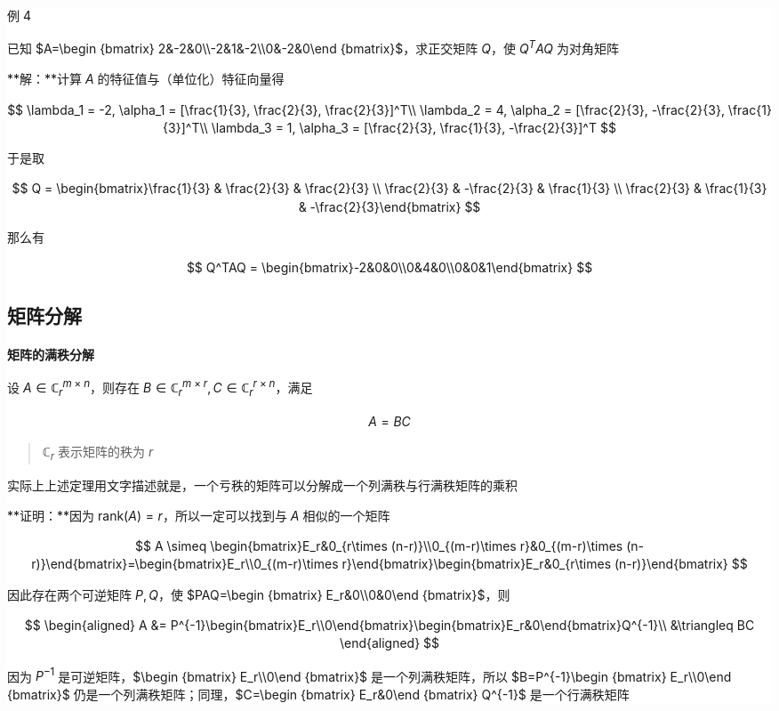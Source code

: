 例 4

已知 $A=\begin {bmatrix} 2&-2&0\\-2&1&-2\\0&-2&0\end {bmatrix}$，求正交矩阵 $Q$，使 $Q^TAQ$ 为对角矩阵

**解：**计算 $A$ 的特征值与（单位化）特征向量得

$$
\lambda_1 = -2, \alpha_1 = [\frac{1}{3}, \frac{2}{3}, \frac{2}{3}]^T\\
\lambda_2 = 4, \alpha_2 = [\frac{2}{3}, -\frac{2}{3}, \frac{1}{3}]^T\\
\lambda_3 = 1, \alpha_3 = [\frac{2}{3}, \frac{1}{3}, -\frac{2}{3}]^T
$$

于是取

$$
Q = \begin{bmatrix}\frac{1}{3} & \frac{2}{3} & \frac{2}{3} \\
\frac{2}{3} & -\frac{2}{3} & \frac{1}{3} \\
\frac{2}{3} & \frac{1}{3} & -\frac{2}{3}\end{bmatrix}
$$

那么有

$$
Q^TAQ = \begin{bmatrix}-2&0&0\\0&4&0\\0&0&1\end{bmatrix}
$$


## 矩阵分解

**矩阵的满秩分解**

设 $A\in \mathbb {C}_r^{m\times n}$，则存在 $B\in \mathbb {C}_r^{m\times r}, C\in \mathbb {C}_r^{r\times n}$，满足

$$
A = BC
$$

> $\mathbb {C}_r$ 表示矩阵的秩为 $r$

实际上上述定理用文字描述就是，一个亏秩的矩阵可以分解成一个列满秩与行满秩矩阵的乘积

**证明：**因为 $\mathrm {rank}(A)=r$，所以一定可以找到与 $A$ 相似的一个矩阵

$$
A \simeq \begin{bmatrix}E_r&0_{r\times (n-r)}\\0_{(m-r)\times r}&0_{(m-r)\times (n-r)}\end{bmatrix}=\begin{bmatrix}E_r\\0_{(m-r)\times r}\end{bmatrix}\begin{bmatrix}E_r&0_{r\times (n-r)}\end{bmatrix}
$$

因此存在两个可逆矩阵 $P,Q$，使 $PAQ=\begin {bmatrix} E_r&0\\0&0\end {bmatrix}$，则

$$
\begin{aligned}
A &= P^{-1}\begin{bmatrix}E_r\\0\end{bmatrix}\begin{bmatrix}E_r&0\end{bmatrix}Q^{-1}\\
&\triangleq BC
\end{aligned}
$$

因为 $P^{-1}$ 是可逆矩阵，$\begin {bmatrix} E_r\\0\end {bmatrix}$ 是一个列满秩矩阵，所以 $B=P^{-1}\begin {bmatrix} E_r\\0\end {bmatrix}$ 仍是一个列满秩矩阵；同理，$C=\begin {bmatrix} E_r&0\end {bmatrix} Q^{-1}$ 是一个行满秩矩阵
